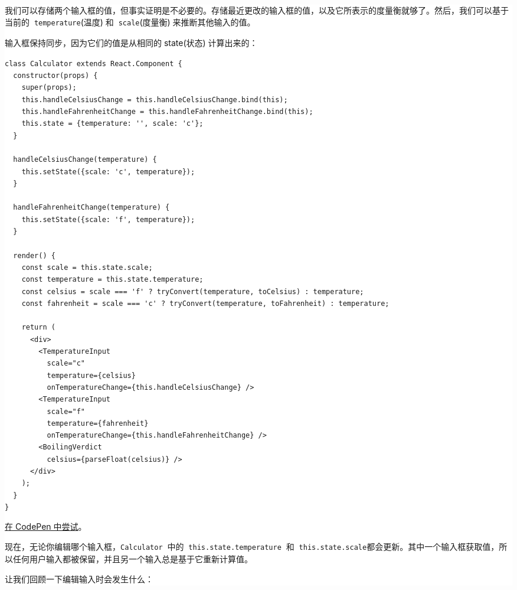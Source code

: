 我们可以存储两个输入框的值，但事实证明是不必要的。存储最近更改的输入框的值，以及它所表示的度量衡就够了。然后，我们可以基于当前的  `temperature`(温度) 和  `scale`(度量衡) 来推断其他输入的值。

输入框保持同步，因为它们的值是从相同的 state(状态) 计算出来的：

```
class Calculator extends React.Component {
  constructor(props) {
    super(props);
    this.handleCelsiusChange = this.handleCelsiusChange.bind(this);
    this.handleFahrenheitChange = this.handleFahrenheitChange.bind(this);
    this.state = {temperature: '', scale: 'c'};
  }

  handleCelsiusChange(temperature) {
    this.setState({scale: 'c', temperature});
  }

  handleFahrenheitChange(temperature) {
    this.setState({scale: 'f', temperature});
  }

  render() {
    const scale = this.state.scale;
    const temperature = this.state.temperature;
    const celsius = scale === 'f' ? tryConvert(temperature, toCelsius) : temperature;
    const fahrenheit = scale === 'c' ? tryConvert(temperature, toFahrenheit) : temperature;

    return (
      <div>
        <TemperatureInput
          scale="c"
          temperature={celsius}
          onTemperatureChange={this.handleCelsiusChange} />
        <TemperatureInput
          scale="f"
          temperature={fahrenheit}
          onTemperatureChange={this.handleFahrenheitChange} />
        <BoilingVerdict
          celsius={parseFloat(celsius)} />
      </div>
    );
  }
}

```

[在 CodePen 中尝试](http://codepen.io/valscion/pen/jBNjja?editors=0010)。

现在，无论你编辑哪个输入框，`Calculator`  中的  `this.state.temperature`  和  `this.state.scale`都会更新。其中一个输入框获取值，所以任何用户输入都被保留，并且另一个输入总是基于它重新计算值。

让我们回顾一下编辑输入时会发生什么：
